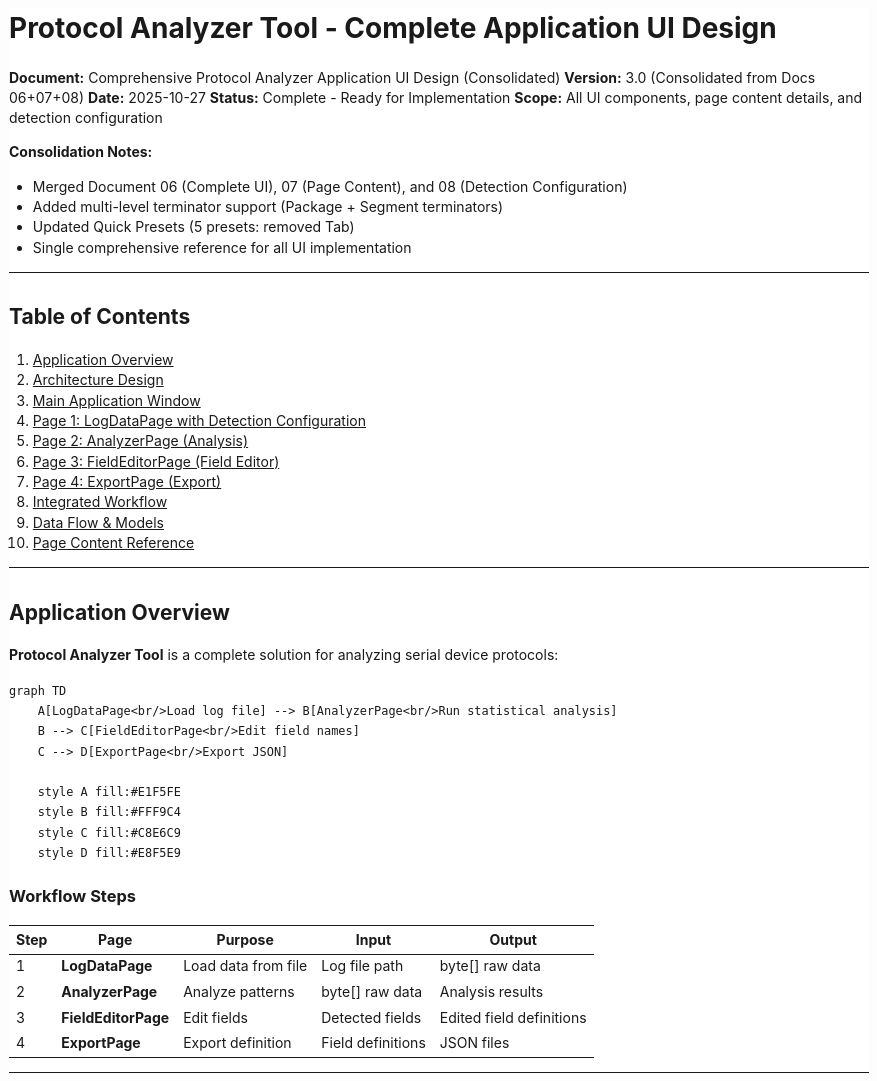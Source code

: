 # Protocol Analyzer Tool - Complete Application UI Design

**Document:** Comprehensive Protocol Analyzer Application UI Design (Consolidated)
**Version:** 3.0 (Consolidated from Docs 06+07+08)
**Date:** 2025-10-27
**Status:** Complete - Ready for Implementation
**Scope:** All UI components, page content details, and detection configuration

**Consolidation Notes:**
- Merged Document 06 (Complete UI), 07 (Page Content), and 08 (Detection Configuration)
- Added multi-level terminator support (Package + Segment terminators)
- Updated Quick Presets (5 presets: removed Tab)
- Single comprehensive reference for all UI implementation

---

## Table of Contents
1. [Application Overview](#application-overview)
2. [Architecture Design](#architecture-design)
3. [Main Application Window](#main-application-window)
4. [Page 1: LogDataPage with Detection Configuration](#page-1-logdatapage-with-detection-configuration)
5. [Page 2: AnalyzerPage (Analysis)](#page-2-analyzerpage-analysis)
6. [Page 3: FieldEditorPage (Field Editor)](#page-3-fieldeditorpage-field-editor)
7. [Page 4: ExportPage (Export)](#page-4-exportpage-export)
8. [Integrated Workflow](#integrated-workflow)
9. [Data Flow & Models](#data-flow--models)
10. [Page Content Reference](#page-content-reference)

---

## Application Overview

**Protocol Analyzer Tool** is a complete solution for analyzing serial device protocols:

```mermaid
graph TD
    A[LogDataPage<br/>Load log file] --> B[AnalyzerPage<br/>Run statistical analysis]
    B --> C[FieldEditorPage<br/>Edit field names]
    C --> D[ExportPage<br/>Export JSON]

    style A fill:#E1F5FE
    style B fill:#FFF9C4
    style C fill:#C8E6C9
    style D fill:#E8F5E9
```

### Workflow Steps

| Step | Page | Purpose | Input | Output |
|------|------|---------|-------|--------|
| 1 | **LogDataPage** | Load data from file | Log file path | byte[] raw data |
| 2 | **AnalyzerPage** | Analyze patterns | byte[] raw data | Analysis results |
| 3 | **FieldEditorPage** | Edit fields | Detected fields | Edited field definitions |
| 4 | **ExportPage** | Export definition | Field definitions | JSON files |

---